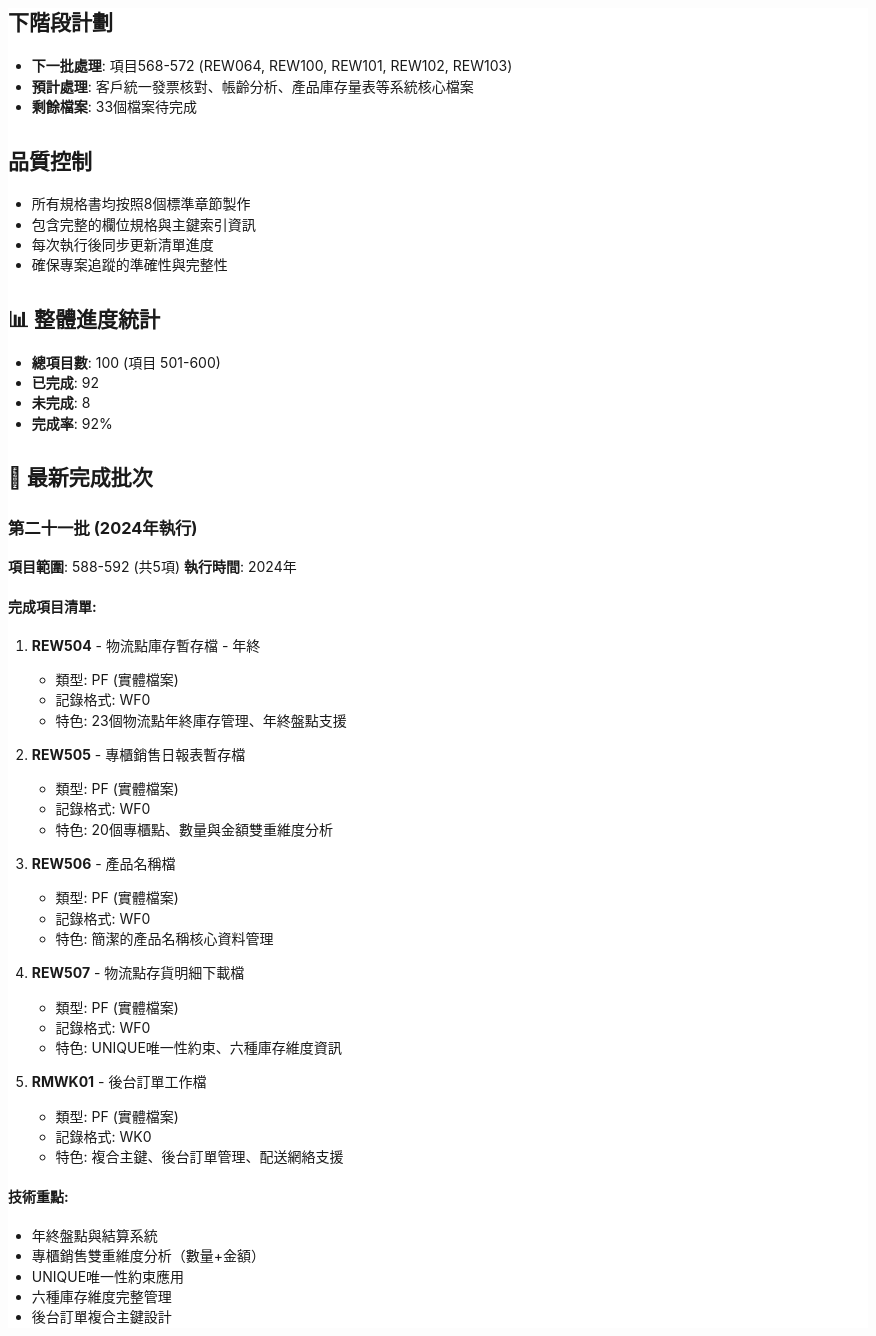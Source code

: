 ## 下階段計劃
- **下一批處理**: 項目568-572 (REW064, REW100, REW101, REW102, REW103)
- **預計處理**: 客戶統一發票核對、帳齡分析、產品庫存量表等系統核心檔案
- **剩餘檔案**: 33個檔案待完成

## 品質控制
- 所有規格書均按照8個標準章節製作
- 包含完整的欄位規格與主鍵索引資訊  
- 每次執行後同步更新清單進度
- 確保專案追蹤的準確性與完整性 

## 📊 整體進度統計
- **總項目數**: 100 (項目 501-600)
- **已完成**: 92
- **未完成**: 8
- **完成率**: 92%

## 📅 最新完成批次
### 第二十一批 (2024年執行)
**項目範圍**: 588-592 (共5項)
**執行時間**: 2024年

#### 完成項目清單:
1. **REW504** - 物流點庫存暫存檔 - 年終
   - 類型: PF (實體檔案)
   - 記錄格式: WF0
   - 特色: 23個物流點年終庫存管理、年終盤點支援

2. **REW505** - 專櫃銷售日報表暫存檔
   - 類型: PF (實體檔案)
   - 記錄格式: WF0
   - 特色: 20個專櫃點、數量與金額雙重維度分析

3. **REW506** - 產品名稱檔
   - 類型: PF (實體檔案)
   - 記錄格式: WF0
   - 特色: 簡潔的產品名稱核心資料管理

4. **REW507** - 物流點存貨明細下載檔
   - 類型: PF (實體檔案)
   - 記錄格式: WF0
   - 特色: UNIQUE唯一性約束、六種庫存維度資訊

5. **RMWK01** - 後台訂單工作檔
   - 類型: PF (實體檔案)
   - 記錄格式: WK0
   - 特色: 複合主鍵、後台訂單管理、配送網絡支援

#### 技術重點:
- 年終盤點與結算系統
- 專櫃銷售雙重維度分析（數量+金額）
- UNIQUE唯一性約束應用
- 六種庫存維度完整管理
- 後台訂單複合主鍵設計
